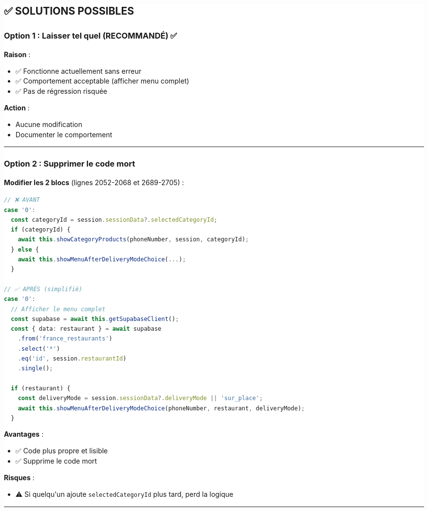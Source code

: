 
## ✅ SOLUTIONS POSSIBLES

### **Option 1 : Laisser tel quel (RECOMMANDÉ)** ✅

**Raison** :
- ✅ Fonctionne actuellement sans erreur
- ✅ Comportement acceptable (afficher menu complet)
- ✅ Pas de régression risquée

**Action** :
- Aucune modification
- Documenter le comportement

---

### **Option 2 : Supprimer le code mort**

**Modifier les 2 blocs** (lignes 2052-2068 et 2689-2705) :
```typescript
// ❌ AVANT
case '0':
  const categoryId = session.sessionData?.selectedCategoryId;
  if (categoryId) {
    await this.showCategoryProducts(phoneNumber, session, categoryId);
  } else {
    await this.showMenuAfterDeliveryModeChoice(...);
  }

// ✅ APRÈS (simplifié)
case '0':
  // Afficher le menu complet
  const supabase = await this.getSupabaseClient();
  const { data: restaurant } = await supabase
    .from('france_restaurants')
    .select('*')
    .eq('id', session.restaurantId)
    .single();

  if (restaurant) {
    const deliveryMode = session.sessionData?.deliveryMode || 'sur_place';
    await this.showMenuAfterDeliveryModeChoice(phoneNumber, restaurant, deliveryMode);
  }
```

**Avantages** :
- ✅ Code plus propre et lisible
- ✅ Supprime le code mort

**Risques** :
- ⚠️ Si quelqu'un ajoute `selectedCategoryId` plus tard, perd la logique

---
